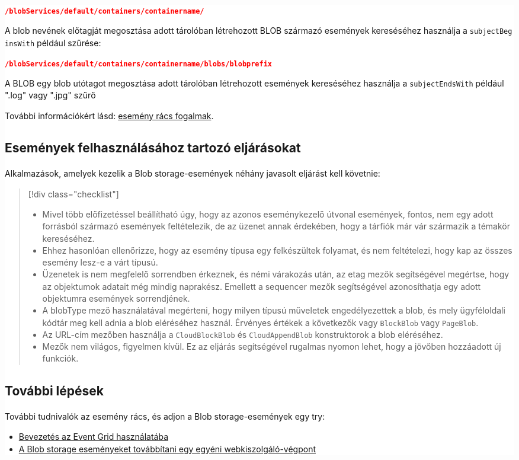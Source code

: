```json
/blobServices/default/containers/containername/
```

A blob nevének előtagját megosztása adott tárolóban létrehozott BLOB származó események kereséséhez használja a `subjectBeginsWith` például szűrése:

```json
/blobServices/default/containers/containername/blobs/blobprefix
```

A BLOB egy blob utótagot megosztása adott tárolóban létrehozott események kereséséhez használja a `subjectEndsWith` például ".log" vagy ".jpg" szűrő

További információkért lásd: [esemény rács fogalmak](../../event-grid/concepts.md#filters).

## <a name="practices-for-consuming-events"></a>Események felhasználásához tartozó eljárásokat
Alkalmazások, amelyek kezelik a Blob storage-események néhány javasolt eljárást kell követnie:
> [!div class="checklist"]
> * Mivel több előfizetéssel beállítható úgy, hogy az azonos eseménykezelő útvonal események, fontos, nem egy adott forrásból származó események feltételezik, de az üzenet annak érdekében, hogy a tárfiók már vár származik a témakör kereséséhez.
> * Ehhez hasonlóan ellenőrizze, hogy az esemény típusa egy felkészültek folyamat, és nem feltételezi, hogy kap az összes esemény lesz-e a várt típusú.
> * Üzenetek is nem megfelelő sorrendben érkeznek, és némi várakozás után, az etag mezők segítségével megértse, hogy az objektumok adatait még mindig naprakész.  Emellett a sequencer mezők segítségével azonosíthatja egy adott objektumra események sorrendjének.
> * A blobType mező használatával megérteni, hogy milyen típusú műveletek engedélyezettek a blob, és mely ügyféloldali kódtár meg kell adnia a blob eléréséhez használ. Érvényes értékek a következők vagy `BlockBlob` vagy `PageBlob`. 
> * Az URL-cím mezőben használja a `CloudBlockBlob` és `CloudAppendBlob` konstruktorok a blob eléréséhez.
> * Mezők nem világos, figyelmen kívül.  Ez az eljárás segítségével rugalmas nyomon lehet, hogy a jövőben hozzáadott új funkciók.


## <a name="next-steps"></a>További lépések

További tudnivalók az esemény rács, és adjon a Blob storage-események egy try:

- [Bevezetés az Event Grid használatába](../../event-grid/overview.md)
- [A Blob storage eseményeket továbbítani egy egyéni webkiszolgáló-végpont](storage-blob-event-quickstart.md)
